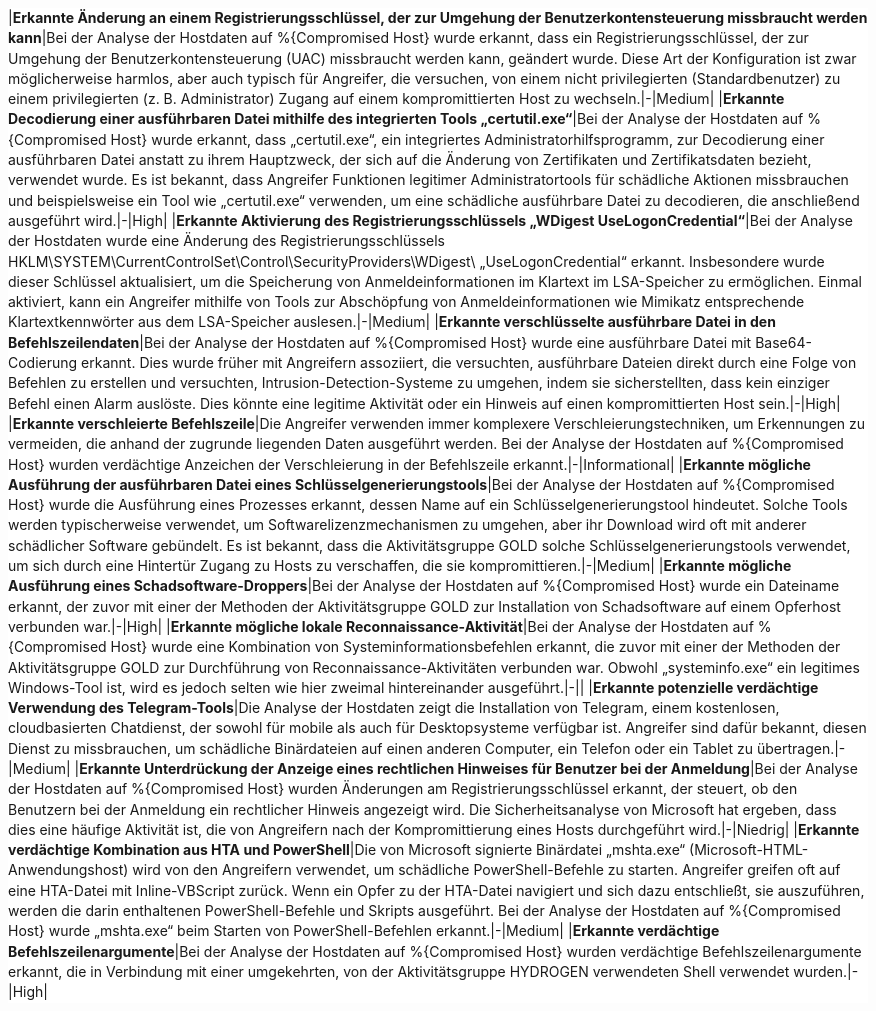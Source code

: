|**Erkannte Änderung an einem Registrierungsschlüssel, der zur Umgehung der Benutzerkontensteuerung missbraucht werden kann**|Bei der Analyse der Hostdaten auf %{Compromised Host} wurde erkannt, dass ein Registrierungsschlüssel, der zur Umgehung der Benutzerkontensteuerung (UAC) missbraucht werden kann, geändert wurde. Diese Art der Konfiguration ist zwar möglicherweise harmlos, aber auch typisch für Angreifer, die versuchen, von einem nicht privilegierten (Standardbenutzer) zu einem privilegierten (z. B. Administrator) Zugang auf einem kompromittierten Host zu wechseln.|-|Medium|
|**Erkannte Decodierung einer ausführbaren Datei mithilfe des integrierten Tools „certutil.exe“**|Bei der Analyse der Hostdaten auf %{Compromised Host} wurde erkannt, dass „certutil.exe“, ein integriertes Administratorhilfsprogramm, zur Decodierung einer ausführbaren Datei anstatt zu ihrem Hauptzweck, der sich auf die Änderung von Zertifikaten und Zertifikatsdaten bezieht, verwendet wurde. Es ist bekannt, dass Angreifer Funktionen legitimer Administratortools für schädliche Aktionen missbrauchen und beispielsweise ein Tool wie „certutil.exe“ verwenden, um eine schädliche ausführbare Datei zu decodieren, die anschließend ausgeführt wird.|-|High|
|**Erkannte Aktivierung des Registrierungsschlüssels „WDigest UseLogonCredential“**|Bei der Analyse der Hostdaten wurde eine Änderung des Registrierungsschlüssels HKLM\SYSTEM\CurrentControlSet\Control\SecurityProviders\WDigest\ „UseLogonCredential“ erkannt. Insbesondere wurde dieser Schlüssel aktualisiert, um die Speicherung von Anmeldeinformationen im Klartext im LSA-Speicher zu ermöglichen. Einmal aktiviert, kann ein Angreifer mithilfe von Tools zur Abschöpfung von Anmeldeinformationen wie Mimikatz entsprechende Klartextkennwörter aus dem LSA-Speicher auslesen.|-|Medium|
|**Erkannte verschlüsselte ausführbare Datei in den Befehlszeilendaten**|Bei der Analyse der Hostdaten auf %{Compromised Host} wurde eine ausführbare Datei mit Base64-Codierung erkannt. Dies wurde früher mit Angreifern assoziiert, die versuchten, ausführbare Dateien direkt durch eine Folge von Befehlen zu erstellen und versuchten, Intrusion-Detection-Systeme zu umgehen, indem sie sicherstellten, dass kein einziger Befehl einen Alarm auslöste. Dies könnte eine legitime Aktivität oder ein Hinweis auf einen kompromittierten Host sein.|-|High|
|**Erkannte verschleierte Befehlszeile**|Die Angreifer verwenden immer komplexere Verschleierungstechniken, um Erkennungen zu vermeiden, die anhand der zugrunde liegenden Daten ausgeführt werden. Bei der Analyse der Hostdaten auf %{Compromised Host} wurden verdächtige Anzeichen der Verschleierung in der Befehlszeile erkannt.|-|Informational|
|**Erkannte mögliche Ausführung der ausführbaren Datei eines Schlüsselgenerierungstools**|Bei der Analyse der Hostdaten auf %{Compromised Host} wurde die Ausführung eines Prozesses erkannt, dessen Name auf ein Schlüsselgenerierungstool hindeutet. Solche Tools werden typischerweise verwendet, um Softwarelizenzmechanismen zu umgehen, aber ihr Download wird oft mit anderer schädlicher Software gebündelt. Es ist bekannt, dass die Aktivitätsgruppe GOLD solche Schlüsselgenerierungstools verwendet, um sich durch eine Hintertür Zugang zu Hosts zu verschaffen, die sie kompromittieren.|-|Medium|
|**Erkannte mögliche Ausführung eines Schadsoftware-Droppers**|Bei der Analyse der Hostdaten auf %{Compromised Host} wurde ein Dateiname erkannt, der zuvor mit einer der Methoden der Aktivitätsgruppe GOLD zur Installation von Schadsoftware auf einem Opferhost verbunden war.|-|High|
|**Erkannte mögliche lokale Reconnaissance-Aktivität**|Bei der Analyse der Hostdaten auf %{Compromised Host} wurde eine Kombination von Systeminformationsbefehlen erkannt, die zuvor mit einer der Methoden der Aktivitätsgruppe GOLD zur Durchführung von Reconnaissance-Aktivitäten verbunden war.  Obwohl „systeminfo.exe“ ein legitimes Windows-Tool ist, wird es jedoch selten wie hier zweimal hintereinander ausgeführt.|-||
|**Erkannte potenzielle verdächtige Verwendung des Telegram-Tools**|Die Analyse der Hostdaten zeigt die Installation von Telegram, einem kostenlosen, cloudbasierten Chatdienst, der sowohl für mobile als auch für Desktopsysteme verfügbar ist. Angreifer sind dafür bekannt, diesen Dienst zu missbrauchen, um schädliche Binärdateien auf einen anderen Computer, ein Telefon oder ein Tablet zu übertragen.|-|Medium|
|**Erkannte Unterdrückung der Anzeige eines rechtlichen Hinweises für Benutzer bei der Anmeldung**|Bei der Analyse der Hostdaten auf %{Compromised Host} wurden Änderungen am Registrierungsschlüssel erkannt, der steuert, ob den Benutzern bei der Anmeldung ein rechtlicher Hinweis angezeigt wird. Die Sicherheitsanalyse von Microsoft hat ergeben, dass dies eine häufige Aktivität ist, die von Angreifern nach der Kompromittierung eines Hosts durchgeführt wird.|-|Niedrig|
|**Erkannte verdächtige Kombination aus HTA und PowerShell**|Die von Microsoft signierte Binärdatei „mshta.exe“ (Microsoft-HTML-Anwendungshost) wird von den Angreifern verwendet, um schädliche PowerShell-Befehle zu starten.  Angreifer greifen oft auf eine HTA-Datei mit Inline-VBScript zurück.  Wenn ein Opfer zu der HTA-Datei navigiert und sich dazu entschließt, sie auszuführen, werden die darin enthaltenen PowerShell-Befehle und Skripts ausgeführt. Bei der Analyse der Hostdaten auf %{Compromised Host} wurde „mshta.exe“ beim Starten von PowerShell-Befehlen erkannt.|-|Medium|
|**Erkannte verdächtige Befehlszeilenargumente**|Bei der Analyse der Hostdaten auf %{Compromised Host} wurden verdächtige Befehlszeilenargumente erkannt, die in Verbindung mit einer umgekehrten, von der Aktivitätsgruppe HYDROGEN verwendeten Shell verwendet wurden.|-|High|